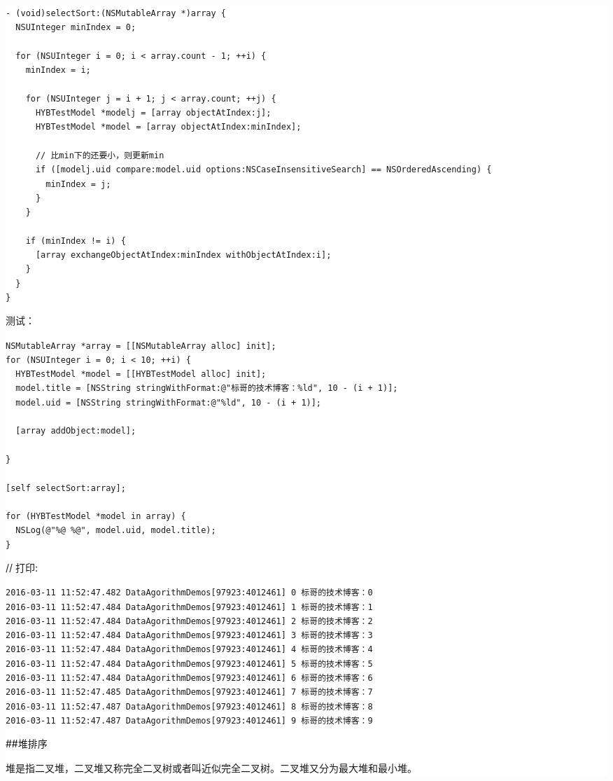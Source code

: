 	- (void)selectSort:(NSMutableArray *)array {
	  NSUInteger minIndex = 0;
	  
	  for (NSUInteger i = 0; i < array.count - 1; ++i) {
	    minIndex = i;
	    
	    for (NSUInteger j = i + 1; j < array.count; ++j) {
	      HYBTestModel *modelj = [array objectAtIndex:j];
	      HYBTestModel *model = [array objectAtIndex:minIndex];
	      
	      // 比min下的还要小，则更新min
	      if ([modelj.uid compare:model.uid options:NSCaseInsensitiveSearch] == NSOrderedAscending) {
	        minIndex = j;
	      }
	    }
	    
	    if (minIndex != i) {
	      [array exchangeObjectAtIndex:minIndex withObjectAtIndex:i];
	    }
	  }
	}
 

测试：
	
	NSMutableArray *array = [[NSMutableArray alloc] init];
	for (NSUInteger i = 0; i < 10; ++i) {
	  HYBTestModel *model = [[HYBTestModel alloc] init];
	  model.title = [NSString stringWithFormat:@"标哥的技术博客：%ld", 10 - (i + 1)];
	  model.uid = [NSString stringWithFormat:@"%ld", 10 - (i + 1)];
	  
	  [array addObject:model];
	  
	}
	 
	[self selectSort:array];
	 
	for (HYBTestModel *model in array) {
	  NSLog(@"%@ %@", model.uid, model.title);
	}
 
// 打印:

	2016-03-11 11:52:47.482 DataAgorithmDemos[97923:4012461] 0 标哥的技术博客：0
	2016-03-11 11:52:47.484 DataAgorithmDemos[97923:4012461] 1 标哥的技术博客：1
	2016-03-11 11:52:47.484 DataAgorithmDemos[97923:4012461] 2 标哥的技术博客：2
	2016-03-11 11:52:47.484 DataAgorithmDemos[97923:4012461] 3 标哥的技术博客：3
	2016-03-11 11:52:47.484 DataAgorithmDemos[97923:4012461] 4 标哥的技术博客：4
	2016-03-11 11:52:47.484 DataAgorithmDemos[97923:4012461] 5 标哥的技术博客：5
	2016-03-11 11:52:47.484 DataAgorithmDemos[97923:4012461] 6 标哥的技术博客：6
	2016-03-11 11:52:47.485 DataAgorithmDemos[97923:4012461] 7 标哥的技术博客：7
	2016-03-11 11:52:47.487 DataAgorithmDemos[97923:4012461] 8 标哥的技术博客：8
	2016-03-11 11:52:47.487 DataAgorithmDemos[97923:4012461] 9 标哥的技术博客：9
	
	
	
##堆排序

堆是指二叉堆，二叉堆又称完全二叉树或者叫近似完全二叉树。二叉堆又分为最大堆和最小堆。
